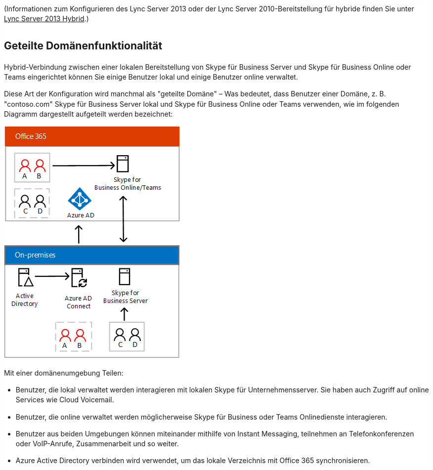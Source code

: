 (Informationen zum Konfigurieren des Lync Server 2013 oder der Lync Server 2010-Bereitstellung für hybride finden Sie unter [Lync Server 2013 Hybrid](https://go.microsoft.com/fwlink/p/?LinkId=617360).)

## <a name="split-domain-functionality"></a>Geteilte Domänenfunktionalität
<a name="BKMK_Overview"> </a>

 Hybrid-Verbindung zwischen einer lokalen Bereitstellung von Skype für Business Server und Skype für Business Online oder Teams eingerichtet können Sie einige Benutzer lokal und einige Benutzer online verwaltet.

Diese Art der Konfiguration wird manchmal als "geteilte Domäne" – Was bedeutet, dass Benutzer einer Domäne, z. B. "contoso.com" Skype für Business Server lokal und Skype für Business Online oder Teams verwenden, wie im folgenden Diagramm dargestellt aufgeteilt werden bezeichnet:

![Skype for Business mit hybrider Konnektivität – geteilte Domäne](../../sfbserver2019/media/plan-hybrid-connectivity-2019-1.png)

Mit einer domänenumgebung Teilen:

- Benutzer, die lokal verwaltet werden interagieren mit lokalen Skype für Unternehmensserver. Sie haben auch Zugriff auf online Services wie Cloud Voicemail.

- Benutzer, die online verwaltet werden möglicherweise Skype für Business oder Teams Onlinedienste interagieren.

- Benutzer aus beiden Umgebungen können miteinander mithilfe von Instant Messaging, teilnehmen an Telefonkonferenzen oder VoIP-Anrufe, Zusammenarbeit und so weiter.

- Azure Active Directory verbinden wird verwendet, um das lokale Verzeichnis mit Office 365 synchronisieren.
